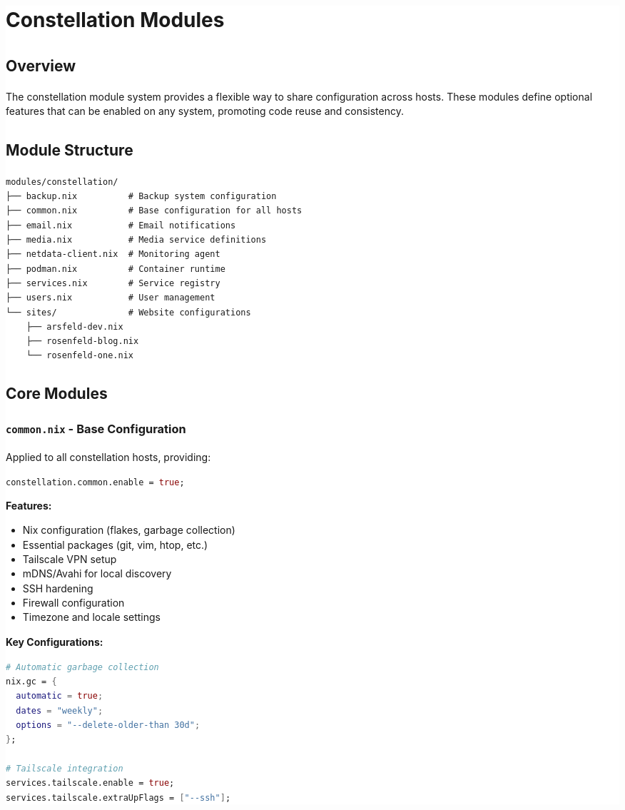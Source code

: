 # Constellation Modules

## Overview

The constellation module system provides a flexible way to share configuration across hosts. These modules define optional features that can be enabled on any system, promoting code reuse and consistency.

## Module Structure

```
modules/constellation/
├── backup.nix          # Backup system configuration
├── common.nix          # Base configuration for all hosts
├── email.nix           # Email notifications
├── media.nix           # Media service definitions
├── netdata-client.nix  # Monitoring agent
├── podman.nix          # Container runtime
├── services.nix        # Service registry
├── users.nix           # User management
└── sites/              # Website configurations
    ├── arsfeld-dev.nix
    ├── rosenfeld-blog.nix
    └── rosenfeld-one.nix
```

## Core Modules

### `common.nix` - Base Configuration

Applied to all constellation hosts, providing:

```nix
constellation.common.enable = true;
```

**Features:**
- Nix configuration (flakes, garbage collection)
- Essential packages (git, vim, htop, etc.)
- Tailscale VPN setup
- mDNS/Avahi for local discovery
- SSH hardening
- Firewall configuration
- Timezone and locale settings

**Key Configurations:**
```nix
# Automatic garbage collection
nix.gc = {
  automatic = true;
  dates = "weekly";
  options = "--delete-older-than 30d";
};

# Tailscale integration
services.tailscale.enable = true;
services.tailscale.extraUpFlags = ["--ssh"];
```
